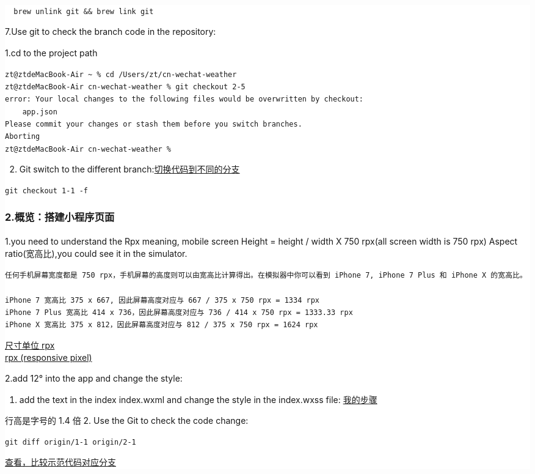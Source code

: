 ```
  brew unlink git && brew link git
```

7.Use git to check the branch code in the repository:

1.cd to the project path

```
zt@ztdeMacBook-Air ~ % cd /Users/zt/cn-wechat-weather
zt@ztdeMacBook-Air cn-wechat-weather % git checkout 2-5
error: Your local changes to the following files would be overwritten by checkout:
	app.json
Please commit your changes or stash them before you switch branches.
Aborting
zt@ztdeMacBook-Air cn-wechat-weather %
```

2. Git switch to the different branch:[切换代码到不同的分支](https://classroom.udacity.com/courses/ud666-cn-1/lessons/dd213e99-451f-46e2-ad8c-026f373ce701/concepts/87e8a98e-72c1-4f91-89a6-affcb43feaf5)

```
git checkout 1-1 -f
```

### 2.概览：搭建小程序页面

1.you need to understand the Rpx meaning, mobile screen Height = height / width X 750 rpx(all screen width is 750 rpx)
Aspect ratio(宽高比),you could see it in the simulator.

```
任何手机屏幕宽度都是 750 rpx，手机屏幕的高度则可以由宽高比计算得出。在模拟器中你可以看到 iPhone 7, iPhone 7 Plus 和 iPhone X 的宽高比。

iPhone 7 宽高比 375 x 667, 因此屏幕高度对应与 667 / 375 x 750 rpx = 1334 rpx
iPhone 7 Plus 宽高比 414 x 736，因此屏幕高度对应与 736 / 414 x 750 rpx = 1333.33 rpx
iPhone X 宽高比 375 x 812，因此屏幕高度对应与 812 / 375 x 750 rpx = 1624 rpx
```

[尺寸单位 rpx](https://classroom.udacity.com/courses/ud666-cn-1/lessons/78473538-c159-49b1-8b8d-6f4d661790ba/concepts/e16cff89-1a6b-4919-aab9-53bf3c95dd63)  
[rpx (responsive pixel)](https://developers.weixin.qq.com/miniprogram/en/dev/framework/view/wxss.html)

2.add 12° into the app and change the style:

1. add the text in the index index.wxml and change the style in the index.wxss file:
   [我的步骤](https://classroom.udacity.com/courses/ud666-cn-1/lessons/78473538-c159-49b1-8b8d-6f4d661790ba/concepts/8d4be8fb-9510-466e-a344-df12a5f84bdc)

行高是字号的 1.4 倍 2. Use the Git to check the code change:

```
git diff origin/1-1 origin/2-1
```

[查看，比较示范代码对应分支](https://classroom.udacity.com/courses/ud666-cn-1/lessons/78473538-c159-49b1-8b8d-6f4d661790ba/concepts/8d4be8fb-9510-466e-a344-df12a5f84bdc)
